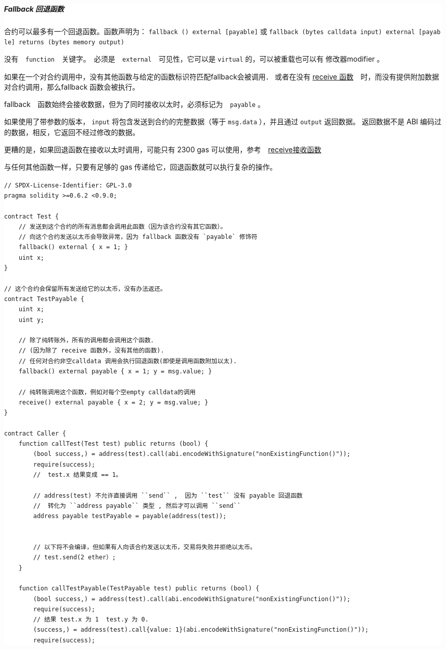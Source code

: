 ##### Fallback 回退函数

合约可以最多有一个回退函数。函数声明为： `fallback () external [payable]` 或 `fallback (bytes calldata input) external [payable] returns (bytes memory output)`

没有　`function`　关键字。　必须是　`external`　可见性，它可以是 `virtual` 的，可以被重载也可以有 修改器modifier 。

如果在一个对合约调用中，没有其他函数与给定的函数标识符匹配fallback会被调用． 或者在没有 [receive 函数](https://learnblockchain.cn/docs/solidity/contracts.html#receive-ether-function)　时，而没有提供附加数据对合约调用，那么fallback 函数会被执行。

fallback　函数始终会接收数据，但为了同时接收以太时，必须标记为　`payable` 。

如果使用了带参数的版本， `input` 将包含发送到合约的完整数据（等于 `msg.data` ），并且通过 `output` 返回数据。 返回数据不是 ABI 编码过的数据，相反，它返回不经过修改的数据。

更糟的是，如果回退函数在接收以太时调用，可能只有 2300 gas 可以使用，参考　[receive接收函数](https://learnblockchain.cn/docs/solidity/contracts.html#receive-ether-function)

与任何其他函数一样，只要有足够的 gas 传递给它，回退函数就可以执行复杂的操作。

```
// SPDX-License-Identifier: GPL-3.0
pragma solidity >=0.6.2 <0.9.0;

contract Test {
    // 发送到这个合约的所有消息都会调用此函数（因为该合约没有其它函数）。
    // 向这个合约发送以太币会导致异常，因为 fallback 函数没有 `payable` 修饰符
    fallback() external { x = 1; }
    uint x;
}

// 这个合约会保留所有发送给它的以太币，没有办法返还。
contract TestPayable {
    uint x;
    uint y;

    // 除了纯转账外，所有的调用都会调用这个函数．
    // (因为除了 receive 函数外，没有其他的函数).
    // 任何对合约非空calldata 调用会执行回退函数(即使是调用函数附加以太).
    fallback() external payable { x = 1; y = msg.value; }

    // 纯转账调用这个函数，例如对每个空empty calldata的调用
    receive() external payable { x = 2; y = msg.value; }
}

contract Caller {
    function callTest(Test test) public returns (bool) {
        (bool success,) = address(test).call(abi.encodeWithSignature("nonExistingFunction()"));
        require(success);
        //  test.x 结果变成 == 1。

        // address(test) 不允许直接调用 ``send`` ,  因为 ``test`` 没有 payable 回退函数
        //  转化为 ``address payable`` 类型 , 然后才可以调用 ``send``
        address payable testPayable = payable(address(test));


        // 以下将不会编译，但如果有人向该合约发送以太币，交易将失败并拒绝以太币。
        // test.send(2 ether）;
    }

    function callTestPayable(TestPayable test) public returns (bool) {
        (bool success,) = address(test).call(abi.encodeWithSignature("nonExistingFunction()"));
        require(success);
        // 结果 test.x 为 1  test.y 为 0.
        (success,) = address(test).call{value: 1}(abi.encodeWithSignature("nonExistingFunction()"));
        require(success);
```